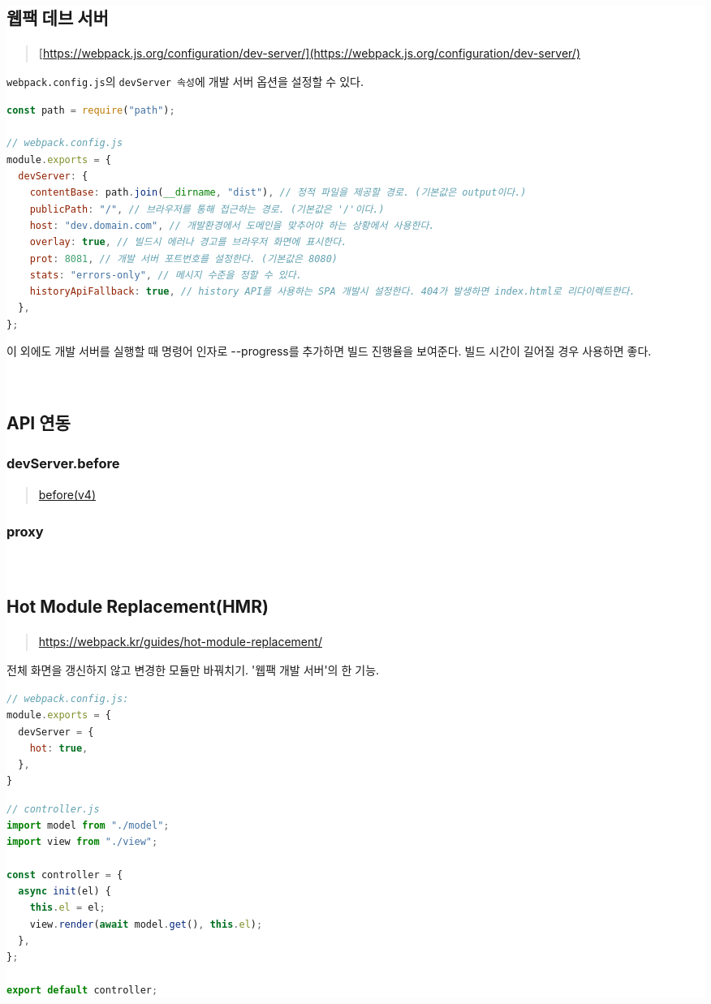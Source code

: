 ## 웹팩 데브 서버

> [https://webpack.js.org/configuration/dev-server/](https://webpack.js.org/configuration/dev-server/)

`webpack.config.js`의 `devServer 속성`에 개발 서버 옵션을 설정할 수 있다.

```js
const path = require("path");

// webpack.config.js
module.exports = {
  devServer: {
    contentBase: path.join(__dirname, "dist"), // 정적 파일을 제공할 경로. (기본값은 output이다.)
    publicPath: "/", // 브라우저를 통해 접근하는 경로. (기본값은 '/'이다.)
    host: "dev.domain.com", // 개발환경에서 도메인을 맞추어야 하는 상황에서 사용한다.
    overlay: true, // 빌드시 에러나 경고를 브라우저 화면에 표시한다.
    prot: 8081, // 개발 서버 포트번호를 설정한다. (기본값은 8080)
    stats: "errors-only", // 메시지 수준을 정할 수 있다.
    historyApiFallback: true, // history API를 사용하는 SPA 개발시 설정한다. 404가 발생하면 index.html로 리다이렉트한다.
  },
};
```

이 외에도 개발 서버를 실행할 때 명령어 인자로 --progress를 추가하면 빌드 진행율을 보여준다. 빌드 시간이 길어질 경우 사용하면 좋다.

<br />

## API 연동

### devServer.before

> [before(v4)](https://v4.webpack.js.org/configuration/dev-server/#devserverbefore)

### proxy

<br />

## Hot Module Replacement(HMR)

> https://webpack.kr/guides/hot-module-replacement/

전체 화면을 갱신하지 않고 변경한 모듈만 바꿔치기. '웹팩 개발 서버'의 한 기능.

```js
// webpack.config.js:
module.exports = {
  devServer = {
    hot: true,
  },
}
```

```js
// controller.js
import model from "./model";
import view from "./view";

const controller = {
  async init(el) {
    this.el = el;
    view.render(await model.get(), this.el);
  },
};

export default controller;
```